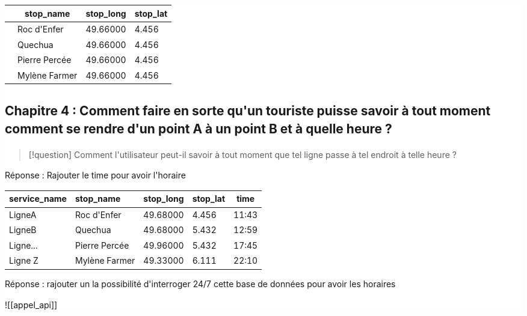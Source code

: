 
| |stop_name|stop_long|stop_lat| 
|--|--|--|--|
| |Roc d'Enfer |49.66000|4.456|
| |Quechua| 49.66000|4.456|
| |Pierre Percée | 49.66000|4.456|
| |Mylène Farmer | 49.66000|4.456 |

## Chapitre 4 : Comment faire en sorte qu'un touriste puisse savoir **à tout moment** comment se rendre d'un point A à un point B et à quelle heure ? 

> [!question] Comment l'utilisateur peut-il savoir à tout moment que tel ligne passe à tel endroit à telle heure ? 


Réponse : Rajouter le time pour avoir l'horaire 

| service_name | stop_name      | stop_long | stop_lat |time|
|:-------------|:---------------|:----------|:---------|--|
|  LigneA      | Roc d'Enfer    |  49.68000 |    4.456 |11:43|
|  LigneB      | Quechua        |  49.68000 |    5.432 |12:59|
| Ligne...     | Pierre Percée  |  49.96000 |    5.432 |17:45|
| Ligne Z      | Mylène Farmer  |  49.33000 |    6.111 |22:10|  


Réponse : rajouter un la possibilité d'interroger 24/7 cette base de données pour avoir les horaires 

![[appel_api]]